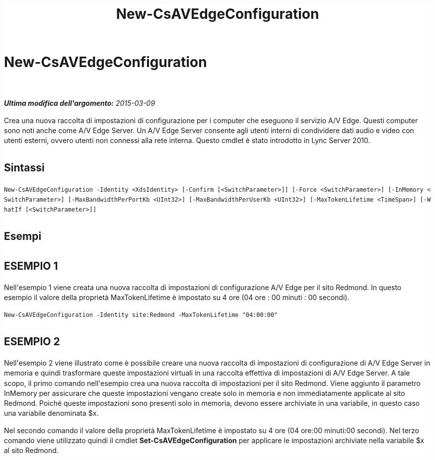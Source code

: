 ﻿---
title: New-CsAVEdgeConfiguration
TOCTitle: New-CsAVEdgeConfiguration
ms:assetid: b6bcf426-9037-4679-99dc-e94bfb8f72a6
ms:mtpsurl: https://technet.microsoft.com/it-it/library/Gg412884(v=OCS.15)
ms:contentKeyID: 49301744
ms.date: 08/24/2015
mtps_version: v=OCS.15
ms.translationtype: HT
---

# New-CsAVEdgeConfiguration

 

_**Ultima modifica dell'argomento:** 2015-03-09_

Crea una nuova raccolta di impostazioni di configurazione per i computer che eseguono il servizio A/V Edge. Questi computer sono noti anche come A/V Edge Server. Un A/V Edge Server consente agli utenti interni di condividere dati audio e video con utenti esterni, ovvero utenti non connessi alla rete interna. Questo cmdlet è stato introdotto in Lync Server 2010.

## Sintassi

    New-CsAVEdgeConfiguration -Identity <XdsIdentity> [-Confirm [<SwitchParameter>]] [-Force <SwitchParameter>] [-InMemory <SwitchParameter>] [-MaxBandwidthPerPortKb <UInt32>] [-MaxBandwidthPerUserKb <UInt32>] [-MaxTokenLifetime <TimeSpan>] [-WhatIf [<SwitchParameter>]]

## Esempi

## ESEMPIO 1

Nell'esempio 1 viene creata una nuova raccolta di impostazioni di configurazione A/V Edge per il sito Redmond. In questo esempio il valore della proprietà MaxTokenLifetime è impostato su 4 ore (04 ore : 00 minuti : 00 secondi).

    New-CsAVEdgeConfiguration -Identity site:Redmond -MaxTokenLifetime "04:00:00"

## ESEMPIO 2

Nell'esempio 2 viene illustrato come è possibile creare una nuova raccolta di impostazioni di configurazione di A/V Edge Server in memoria e quindi trasformare queste impostazioni virtuali in una raccolta effettiva di impostazioni di A/V Edge Server. A tale scopo, il primo comando nell'esempio crea una nuova raccolta di impostazioni per il sito Redmond. Viene aggiunto il parametro InMemory per assicurare che queste impostazioni vengano create solo in memoria e non immediatamente applicate al sito Redmond. Poiché queste impostazioni sono presenti solo in memoria, devono essere archiviate in una variabile, in questo caso una variabile denominata $x.

Nel secondo comando il valore della proprietà MaxTokenLifetime è impostato su 4 ore (04 ore:00 minuti:00 secondi). Nel terzo comando viene utilizzato quindi il cmdlet **Set-CsAVEdgeConfiguration** per applicare le impostazioni archiviate nella variabile $x al sito Redmond.
